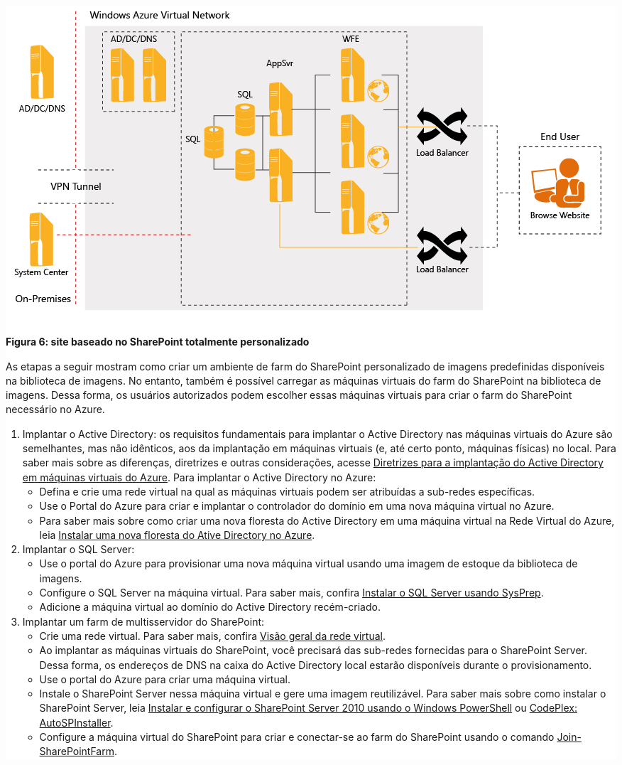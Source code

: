 ![azure-sharepoint-wp-14](./media/virtual-machines-deploy-sharepoint-2010/azure-sharepoint-wp-14.png)

**Figura 6: site baseado no SharePoint totalmente personalizado**

As etapas a seguir mostram como criar um ambiente de farm do SharePoint personalizado de imagens predefinidas disponíveis na biblioteca de imagens. No entanto, também é possível carregar as máquinas virtuais do farm do SharePoint na biblioteca de imagens. Dessa forma, os usuários autorizados podem escolher essas máquinas virtuais para criar o farm do SharePoint necessário no Azure.

1. Implantar o Active Directory: os requisitos fundamentais para implantar o Active Directory nas máquinas virtuais do Azure são semelhantes, mas não idênticos, aos da implantação em máquinas virtuais (e, até certo ponto, máquinas físicas) no local. Para saber mais sobre as diferenças, diretrizes e outras considerações, acesse [Diretrizes para a implantação do Active Directory em máquinas virtuais do Azure](http://msdn.microsoft.com/library/jj156090). Para implantar o Active Directory no Azure:
	- Defina e crie uma rede virtual na qual as máquinas virtuais podem ser atribuídas a sub-redes específicas.
	- Use o Portal do Azure para criar e implantar o controlador do domínio em uma nova máquina virtual no Azure.
	- Para saber mais sobre como criar uma nova floresta do Active Directory em uma máquina virtual na Rede Virtual do Azure, leia [Instalar uma nova floresta do Ative Directory no Azure](active-directory-new-forest-virtual-machine).
2. Implantar o SQL Server:
	- Use o portal do Azure para provisionar uma nova máquina virtual usando uma imagem de estoque da biblioteca de imagens.
	- Configure o SQL Server na máquina virtual. Para saber mais, confira [Instalar o SQL Server usando SysPrep](http://msdn.microsoft.com/library/ee210664.aspx).
	- Adicione a máquina virtual ao domínio do Active Directory recém-criado.
3. Implantar um farm de multisservidor do SharePoint:
	- Crie uma rede virtual. Para saber mais, confira [Visão geral da rede virtual](../virtual-network/virtual-networks-overview.md).
	- Ao implantar as máquinas virtuais do SharePoint, você precisará das sub-redes fornecidas para o SharePoint Server. Dessa forma, os endereços de DNS na caixa do Active Directory local estarão disponíveis durante o provisionamento.
	- Use o portal do Azure para criar uma máquina virtual.
	- Instale o SharePoint Server nessa máquina virtual e gere uma imagem reutilizável. Para saber mais sobre como instalar o SharePoint Server, leia [Instalar e configurar o SharePoint Server 2010 usando o Windows PowerShell](http://technet.microsoft.com/library/cc262839.aspx) ou [CodePlex: AutoSPInstaller](http://autospinstaller.codeplex.com/).
	- Configure a máquina virtual do SharePoint para criar e conectar-se ao farm do SharePoint usando o comando [Join-SharePointFarm](http://technet.microsoft.com/library/ff607979.aspx).